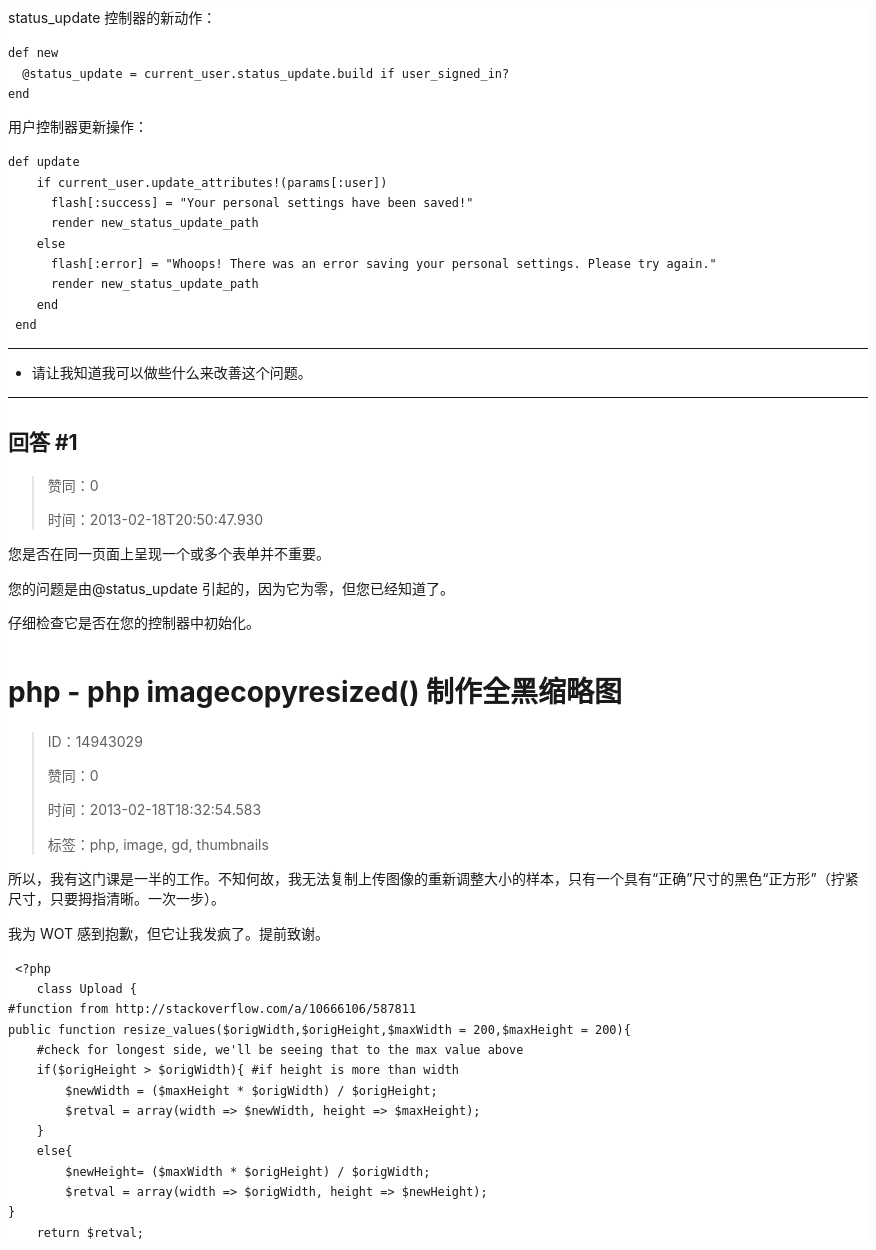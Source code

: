 status_update 控制器的新动作：

```
def new
  @status_update = current_user.status_update.build if user_signed_in?
end 
```

用户控制器更新操作：

```
def update
    if current_user.update_attributes!(params[:user])
      flash[:success] = "Your personal settings have been saved!"
      render new_status_update_path
    else
      flash[:error] = "Whoops! There was an error saving your personal settings. Please try again."
      render new_status_update_path
    end
 end 
```

* * *

*   请让我知道我可以做些什么来改善这个问题。

* * *

## 回答 #1

> 赞同：0
> 
> 时间：2013-02-18T20:50:47.930

您是否在同一页面上呈现一个或多个表单并不重要。

您的问题是由@status_update 引起的，因为它为零，但您已经知道了。

仔细检查它是否在您的控制器中初始化。

# php - php imagecopyresized() 制作全黑缩略图

> ID：14943029
> 
> 赞同：0
> 
> 时间：2013-02-18T18:32:54.583
> 
> 标签：php, image, gd, thumbnails

所以，我有这门课是一半的工作。不知何故，我无法复制上传图像的重新调整大小的样本，只有一个具有“正确”尺寸的黑色“正方形”（拧紧尺寸，只要拇指清晰。一次一步）。

我为 WOT 感到抱歉，但它让我发疯了。提前致谢。

```
 <?php 
    class Upload {
#function from http://stackoverflow.com/a/10666106/587811
public function resize_values($origWidth,$origHeight,$maxWidth = 200,$maxHeight = 200){
    #check for longest side, we'll be seeing that to the max value above
    if($origHeight > $origWidth){ #if height is more than width
        $newWidth = ($maxHeight * $origWidth) / $origHeight;
        $retval = array(width => $newWidth, height => $maxHeight);
    }
    else{
        $newHeight= ($maxWidth * $origHeight) / $origWidth;
        $retval = array(width => $origWidth, height => $newHeight);
}
    return $retval;
```